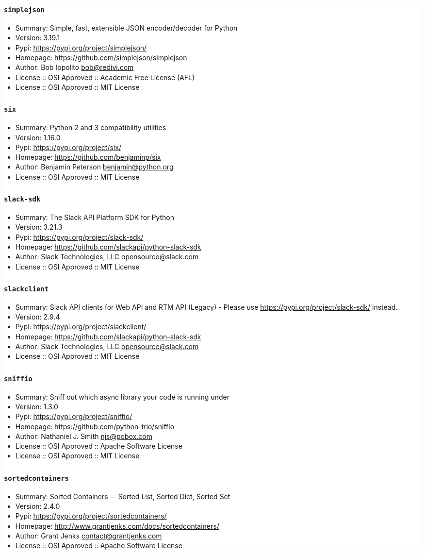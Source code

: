 ### `simplejson`

* Summary: Simple, fast, extensible JSON encoder/decoder for Python
* Version: 3.19.1
* Pypi: https://pypi.org/project/simplejson/
* Homepage: https://github.com/simplejson/simplejson
* Author: Bob Ippolito bob@redivi.com
* License :: OSI Approved :: Academic Free License (AFL)
* License :: OSI Approved :: MIT License

### `six`

* Summary: Python 2 and 3 compatibility utilities
* Version: 1.16.0
* Pypi: https://pypi.org/project/six/
* Homepage: https://github.com/benjaminp/six
* Author: Benjamin Peterson benjamin@python.org
* License :: OSI Approved :: MIT License

### `slack-sdk`

* Summary: The Slack API Platform SDK for Python
* Version: 3.21.3
* Pypi: https://pypi.org/project/slack-sdk/
* Homepage: https://github.com/slackapi/python-slack-sdk
* Author: Slack Technologies, LLC opensource@slack.com
* License :: OSI Approved :: MIT License

### `slackclient`

* Summary: Slack API clients for Web API and RTM API (Legacy) - Please use https://pypi.org/project/slack-sdk/ instead.
* Version: 2.9.4
* Pypi: https://pypi.org/project/slackclient/
* Homepage: https://github.com/slackapi/python-slack-sdk
* Author: Slack Technologies, LLC opensource@slack.com
* License :: OSI Approved :: MIT License

### `sniffio`

* Summary: Sniff out which async library your code is running under
* Version: 1.3.0
* Pypi: https://pypi.org/project/sniffio/
* Homepage: https://github.com/python-trio/sniffio
* Author: Nathaniel J. Smith njs@pobox.com
* License :: OSI Approved :: Apache Software License
* License :: OSI Approved :: MIT License

### `sortedcontainers`

* Summary: Sorted Containers -- Sorted List, Sorted Dict, Sorted Set
* Version: 2.4.0
* Pypi: https://pypi.org/project/sortedcontainers/
* Homepage: http://www.grantjenks.com/docs/sortedcontainers/
* Author: Grant Jenks contact@grantjenks.com
* License :: OSI Approved :: Apache Software License

